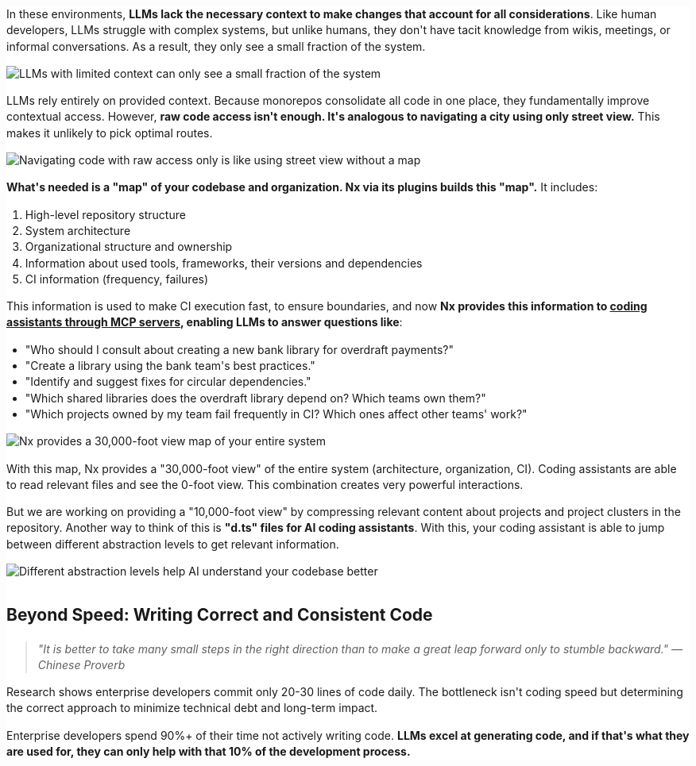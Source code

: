 In these environments, **LLMs lack the necessary context to make changes that account for all considerations**. Like human developers, LLMs struggle with complex systems, but unlike humans, they don't have tacit knowledge from wikis, meetings, or informal conversations. As a result, they only see a small fraction of the system.

![LLMs with limited context can only see a small fraction of the system](/blog/images/articles/nx-ai-limited-context-problem.avif)

LLMs rely entirely on provided context. Because monorepos consolidate all code in one place, they fundamentally improve contextual access. However, **raw code access isn't enough. It's analogous to navigating a city using only street view.** This makes it unlikely to pick optimal routes.

![Navigating code with raw access only is like using street view without a map](/blog/images/articles/nx-ai-street-view-problem.avif)

**What's needed is a "map" of your codebase and organization. Nx via its plugins builds this "map".** It includes:

1. High-level repository structure
2. System architecture
3. Organizational structure and ownership
4. Information about used tools, frameworks, their versions and dependencies
5. CI information (frequency, failures)

This information is used to make CI execution fast, to ensure boundaries, and now **Nx provides this information to [coding assistants through MCP servers](/features/enhance-AI), enabling LLMs to answer questions like**:

- "Who should I consult about creating a new bank library for overdraft payments?"
- "Create a library using the bank team's best practices."
- "Identify and suggest fixes for circular dependencies."
- "Which shared libraries does the overdraft library depend on? Which teams own them?"
- "Which projects owned by my team fail frequently in CI? Which ones affect other teams' work?"

![Nx provides a 30,000-foot view map of your entire system](/blog/images/articles/nx-ai-map-view-visualization.avif)

With this map, Nx provides a "30,000-foot view" of the entire system (architecture, organization, CI). Coding assistants are able to read relevant files and see the 0-foot view. This combination creates very powerful interactions.

But we are working on providing a "10,000-foot view" by compressing relevant content about projects and project clusters in the repository. Another way to think of this is **"d.ts" files for AI coding assistants**. With this, your coding assistant is able to jump between different abstraction levels to get relevant information.

![Different abstraction levels help AI understand your codebase better](/blog/images/articles/nx-ai-abstraction-levels.avif)

## Beyond Speed: Writing Correct and Consistent Code

> _"It is better to take many small steps in the right direction than to make a great leap forward only to stumble backward." — Chinese Proverb_

Research shows enterprise developers commit only 20-30 lines of code daily. The bottleneck isn't coding speed but determining the correct approach to minimize technical debt and long-term impact.

Enterprise developers spend 90%+ of their time not actively writing code. **LLMs excel at generating code, and if that's what they are used for, they can only help with that 10% of the development process.**
